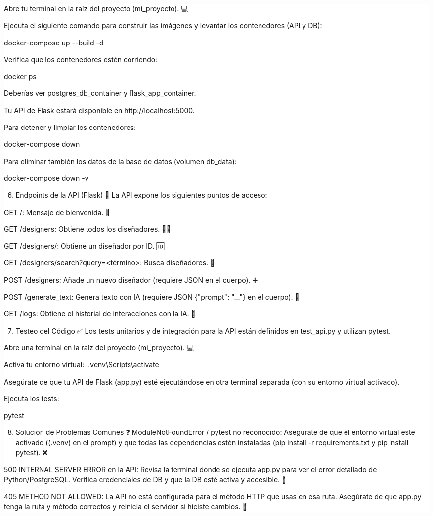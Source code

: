 Abre tu terminal en la raíz del proyecto (mi_proyecto). 💻

Ejecuta el siguiente comando para construir las imágenes y levantar los contenedores (API y DB):

docker-compose up --build -d

Verifica que los contenedores estén corriendo:

docker ps

Deberías ver postgres_db_container y flask_app_container.

Tu API de Flask estará disponible en http://localhost:5000.

Para detener y limpiar los contenedores:

docker-compose down

Para eliminar también los datos de la base de datos (volumen db_data):

docker-compose down -v

6. Endpoints de la API (Flask) 🔗
La API expone los siguientes puntos de acceso:

GET /: Mensaje de bienvenida. 👋

GET /designers: Obtiene todos los diseñadores. 🧑‍🎨

GET /designers/<ID>: Obtiene un diseñador por ID. 🆔

GET /designers/search?query=<término>: Busca diseñadores. 🔎

POST /designers: Añade un nuevo diseñador (requiere JSON en el cuerpo). ➕

POST /generate_text: Genera texto con IA (requiere JSON {"prompt": "..."} en el cuerpo). 💬

GET /logs: Obtiene el historial de interacciones con la IA. 📜

7. Testeo del Código ✅
Los tests unitarios y de integración para la API están definidos en test_api.py y utilizan pytest.

Abre una terminal en la raíz del proyecto (mi_proyecto). 💻

Activa tu entorno virtual: .\.venv\Scripts\activate

Asegúrate de que tu API de Flask (app.py) esté ejecutándose en otra terminal separada (con su entorno virtual activado).

Ejecuta los tests:

pytest

8. Solución de Problemas Comunes ❓
ModuleNotFoundError / pytest no reconocido: Asegúrate de que el entorno virtual esté activado ((.venv) en el prompt) y que todas las dependencias estén instaladas (pip install -r requirements.txt y pip install pytest). ❌

500 INTERNAL SERVER ERROR en la API: Revisa la terminal donde se ejecuta app.py para ver el error detallado de Python/PostgreSQL. Verifica credenciales de DB y que la DB esté activa y accesible. 🚨

405 METHOD NOT ALLOWED: La API no está configurada para el método HTTP que usas en esa ruta. Asegúrate de que app.py tenga la ruta y método correctos y reinicia el servidor si hiciste cambios. 🚫
